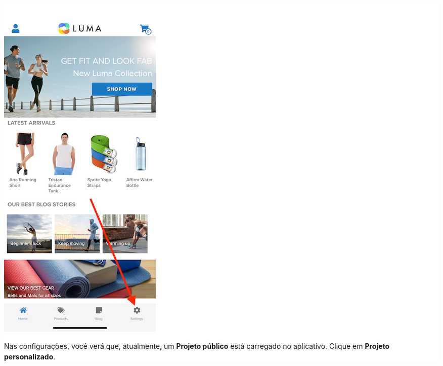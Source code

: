 ![DSN](./../../../modules/../getting-started/gettingstarted/images/mobileappn4.png)

Nas configurações, você verá que, atualmente, um **Projeto público** está carregado no aplicativo. Clique em **Projeto personalizado**.
